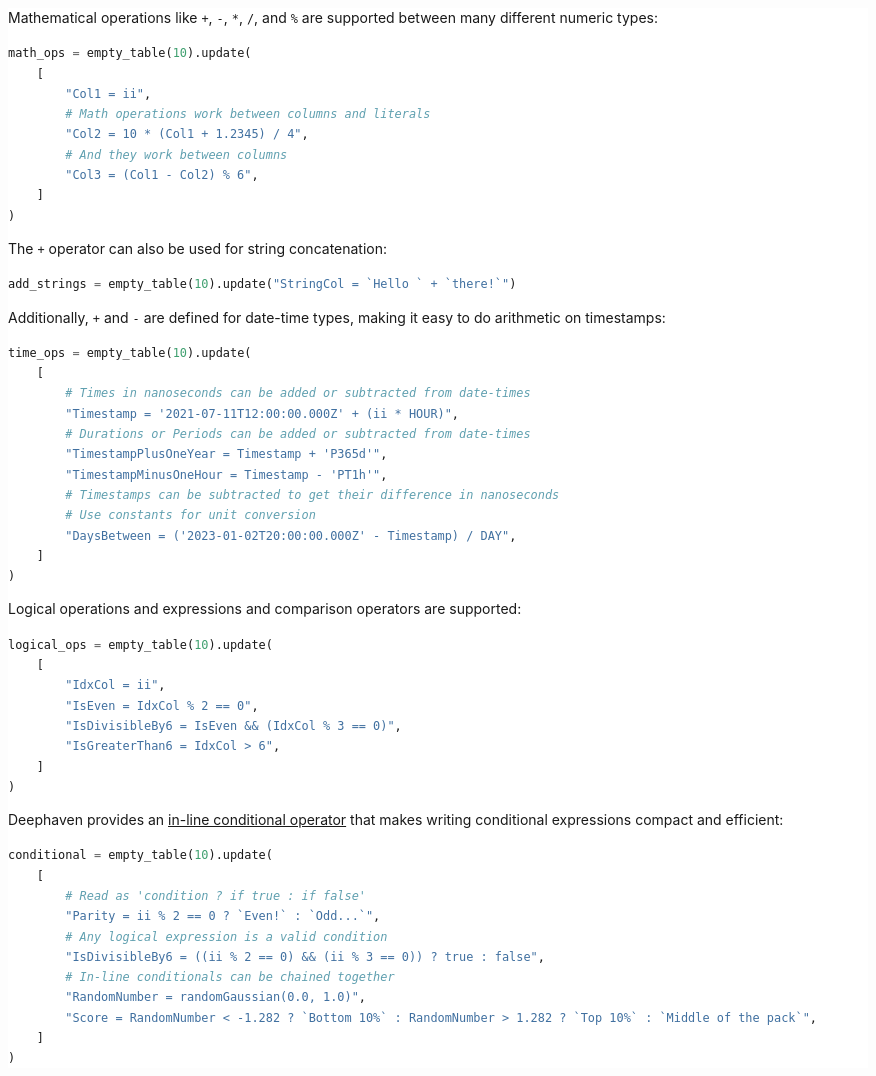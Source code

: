 Mathematical operations like `+`, `-`, `*`, `/`, and `%` are supported between many different numeric types:

```python
math_ops = empty_table(10).update(
    [
        "Col1 = ii",
        # Math operations work between columns and literals
        "Col2 = 10 * (Col1 + 1.2345) / 4",
        # And they work between columns
        "Col3 = (Col1 - Col2) % 6",
    ]
)
```

The `+` operator can also be used for string concatenation:

```python
add_strings = empty_table(10).update("StringCol = `Hello ` + `there!`")
```

Additionally, `+` and `-` are defined for date-time types, making it easy to do arithmetic on timestamps:

```python
time_ops = empty_table(10).update(
    [
        # Times in nanoseconds can be added or subtracted from date-times
        "Timestamp = '2021-07-11T12:00:00.000Z' + (ii * HOUR)",
        # Durations or Periods can be added or subtracted from date-times
        "TimestampPlusOneYear = Timestamp + 'P365d'",
        "TimestampMinusOneHour = Timestamp - 'PT1h'",
        # Timestamps can be subtracted to get their difference in nanoseconds
        # Use constants for unit conversion
        "DaysBetween = ('2023-01-02T20:00:00.000Z' - Timestamp) / DAY",
    ]
)
```

Logical operations and expressions and comparison operators are supported:

```python
logical_ops = empty_table(10).update(
    [
        "IdxCol = ii",
        "IsEven = IdxCol % 2 == 0",
        "IsDivisibleBy6 = IsEven && (IdxCol % 3 == 0)",
        "IsGreaterThan6 = IdxCol > 6",
    ]
)
```

Deephaven provides an [in-line conditional operator](https://deephaven.io/core/docs/reference/query-language/control-flow/ternary-if/) that makes writing conditional expressions compact and efficient:

```python
conditional = empty_table(10).update(
    [
        # Read as 'condition ? if true : if false'
        "Parity = ii % 2 == 0 ? `Even!` : `Odd...`",
        # Any logical expression is a valid condition
        "IsDivisibleBy6 = ((ii % 2 == 0) && (ii % 3 == 0)) ? true : false",
        # In-line conditionals can be chained together
        "RandomNumber = randomGaussian(0.0, 1.0)",
        "Score = RandomNumber < -1.282 ? `Bottom 10%` : RandomNumber > 1.282 ? `Top 10%` : `Middle of the pack`",
    ]
)
```